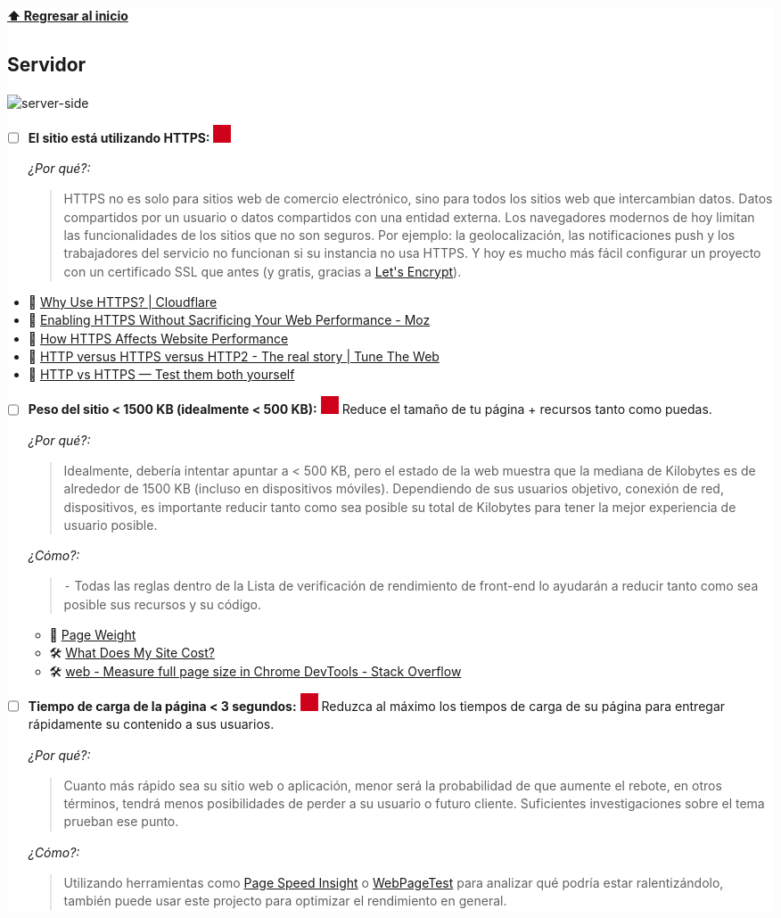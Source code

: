 **[⬆ Regresar al inicio](#table-of-contents)**

## Servidor

![server-side]

- [ ] **El sitio está utilizando HTTPS:** ![high]

   *¿Por qué?:*
    > HTTPS no es solo para sitios web de comercio electrónico, sino para todos los sitios web que intercambian datos. Datos compartidos por un usuario o datos compartidos con una entidad externa. Los navegadores modernos de hoy limitan las funcionalidades de los sitios que no son seguros. Por ejemplo: la geolocalización, las notificaciones push y los trabajadores del servicio no funcionan si su instancia no usa HTTPS. Y hoy es mucho más fácil configurar un proyecto con un certificado SSL que antes (y gratis, gracias a [Let's Encrypt](https://letsencrypt.org/)).

 * 📖 [Why Use HTTPS? | Cloudflare](https://www.cloudflare.com/learning/security/why-use-https/)
 * 📖 [Enabling HTTPS Without Sacrificing Your Web Performance - Moz](https://moz.com/blog/enabling-https-without-sacrificing-web-performance)
 * 📖 [How HTTPS Affects Website Performance](https://wp-rocket.me/blog/https-affects-website-performance/)
 * 📖 [HTTP versus HTTPS versus HTTP2 - The real story | Tune The Web](https://www.tunetheweb.com/blog/http-versus-https-versus-http2/)
 * 📖 [HTTP vs HTTPS — Test them both yourself](https://www.httpvshttps.com/)

- [ ] **Peso del sitio < 1500 KB (idealmente < 500 KB):** ![high] Reduce el tamaño de tu página + recursos tanto como puedas.

   *¿Por qué?:*
    > Idealmente, debería intentar apuntar a < 500 KB, pero el estado de la web muestra que la mediana de Kilobytes es de alrededor de 1500 KB (incluso en dispositivos móviles). Dependiendo de sus usuarios objetivo, conexión de red, dispositivos, es importante reducir tanto como sea posible su total de Kilobytes para tener la mejor experiencia de usuario posible.

    *¿Cómo?:*
    > ⁃ Todas las reglas dentro de la Lista de verificación de rendimiento de front-end lo ayudarán a reducir tanto como sea posible sus recursos y su código.

    * 📖 [Page Weight](https://httparchive.org/reports/page-weight#bytesTotal)
    * 🛠 [What Does My Site Cost?](https://whatdoesmysitecost.com/)
    * 🛠 [web - Measure full page size in Chrome DevTools - Stack Overflow](https://stackoverflow.com/questions/38239980/measure-full-page-size-in-chrome-devtools)

- [ ] **Tiempo de carga de la página < 3 segundos:** ![high] Reduzca al máximo los tiempos de carga de su página para entregar rápidamente su contenido a sus usuarios.

   *¿Por qué?:*
    > Cuanto más rápido sea su sitio web o aplicación, menor será la probabilidad de que aumente el rebote, en otros términos, tendrá menos posibilidades de perder a su usuario o futuro cliente. Suficientes investigaciones sobre el tema prueban ese punto.

    *¿Cómo?:*
    > Utilizando herramientas como [Page Speed Insight](https://developers.google.com/speed/pagespeed/insights/) o [WebPageTest](https://www.webpagetest.org/) para analizar qué podría estar ralentizándolo, también puede usar este projecto para optimizar el rendimiento en general.


[logo]: images/logo-front-end-performance-checklist.jpg
[html]: images/html.png
[css]: images/css.png
[fonts]: images/fonts.png
[images]: images/images.png
[javascript]: images/javascript.png
[server-side]: images/server-side.png
[low]: images/priority/low.svg
[medium]: images/priority/medium.svg
[high]: images/priority/high.svg